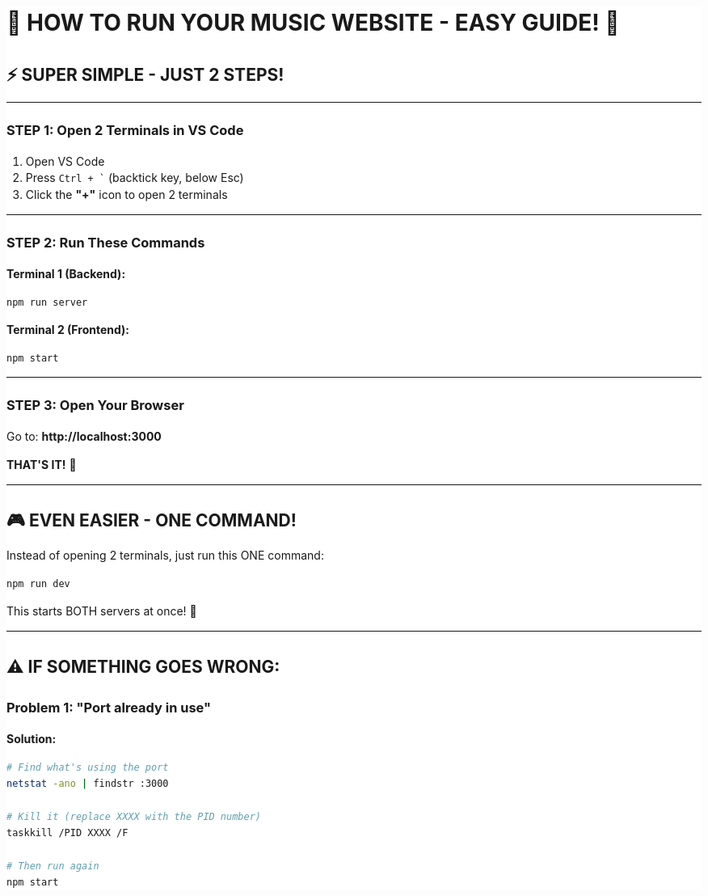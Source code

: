 # 🎵 HOW TO RUN YOUR MUSIC WEBSITE - EASY GUIDE! 🚀

## ⚡ SUPER SIMPLE - JUST 2 STEPS!

---

### **STEP 1: Open 2 Terminals in VS Code**

1. Open VS Code
2. Press `` Ctrl + ` `` (backtick key, below Esc)
3. Click the **"+"** icon to open 2 terminals

---

### **STEP 2: Run These Commands**

**Terminal 1 (Backend):**
```bash
npm run server
```

**Terminal 2 (Frontend):**
```bash
npm start
```

---

### **STEP 3: Open Your Browser**

Go to: **http://localhost:3000**

**THAT'S IT!** 🎉

---

## 🎮 EVEN EASIER - ONE COMMAND!

Instead of opening 2 terminals, just run this ONE command:

```bash
npm run dev
```

This starts BOTH servers at once! 🚀

---

## ⚠️ IF SOMETHING GOES WRONG:

### Problem 1: "Port already in use"
**Solution:**
```bash
# Find what's using the port
netstat -ano | findstr :3000

# Kill it (replace XXXX with the PID number)
taskkill /PID XXXX /F

# Then run again
npm start
```
